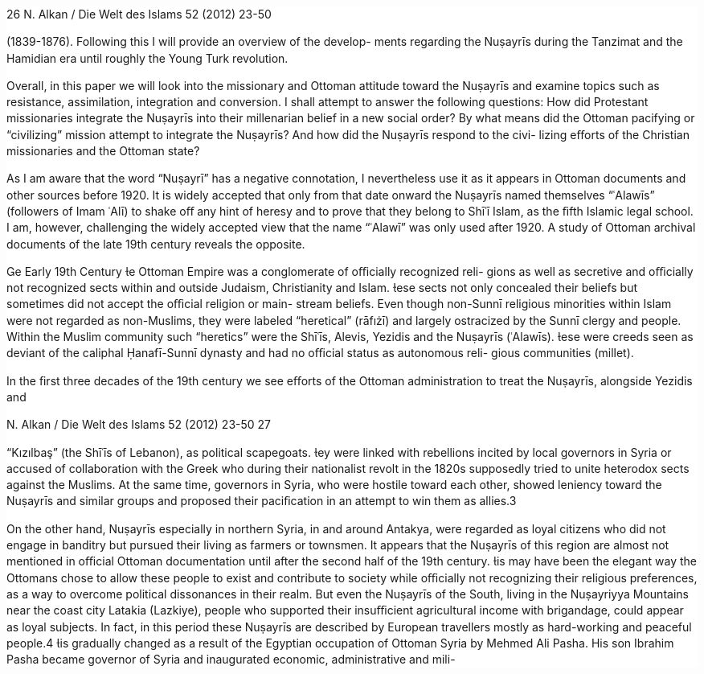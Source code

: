 26               N. Alkan / Die Welt des Islams 52 (2012) 23-50

(1839-1876). Following this I will provide an overview of the develop-
ments regarding the Nuṣayrīs during the Tanzimat and the Hamidian
era until roughly the Young Turk revolution.

Overall, in this paper we will look into the missionary and Ottoman
attitude toward the Nuṣayrīs and examine topics such as resistance,
assimilation, integration and conversion. I shall attempt to answer the
following questions: How did Protestant missionaries integrate the
Nuṣayrīs into their millenarian belief in a new social order? By what
means did the Ottoman pacifying or “civilizing” mission attempt to
integrate the Nuṣayrīs? And how did the Nuṣayrīs respond to the civi-
lizing eﬀorts of the Christian missionaries and the Ottoman state?

As I am aware that the word “Nuṣayrī” has a negative connotation,
I nevertheless use it as it appears in Ottoman documents and other
sources before 1920. It is widely accepted that only from that date
onward the Nuṣayrīs named themselves “ʿAlawīs” (followers of Imam
ʿAlī) to shake oﬀ any hint of heresy and to prove that they belong to
Shīʿī Islam, as the ﬁfth Islamic legal school. I am, however, challenging
the widely accepted view that the name “ʿAlawī” was only used after
1920\. A study of Ottoman archival documents of the late 19th century
reveals the opposite.

e Early 19th Century
e Ottoman Empire was a conglomerate of oﬃcially recognized reli-
gions as well as secretive and oﬃcially not recognized sects within and
outside Judaism, Christianity and Islam. ese sects not only concealed
their beliefs but sometimes did not accept the oﬃcial religion or main-
stream beliefs. Even though non-Sunnī religious minorities within Islam
were not regarded as non-Muslims, they were labeled “heretical” (rāfıżī)
and largely ostracized by the Sunnī clergy and people. Within the
Muslim community such “heretics” were the Shīʿīs, Alevis, Yezidis and
the Nuṣayrīs (ʿAlawīs). ese were creeds seen as deviant of the caliphal
Ḥanafī-Sunnī dynasty and had no oﬃcial status as autonomous reli-
gious communities (millet).

In the ﬁrst three decades of the 19th century we see eﬀorts of the
Ottoman administration to treat the Nuṣayrīs, alongside Yezidis and

N. Alkan / Die Welt des Islams 52 (2012) 23-50                       27

“Kızılbaş” (the Shīʿīs of Lebanon), as political scapegoats. ey were
linked with rebellions incited by local governors in Syria or accused of
collaboration with the Greek who during their nationalist revolt in the
1820s supposedly tried to unite heterodox sects against the Muslims.
At the same time, governors in Syria, who were hostile toward each
other, showed leniency toward the Nuṣayrīs and similar groups and
proposed their paciﬁcation in an attempt to win them as allies.3

On the other hand, Nuṣayrīs especially in northern Syria, in and
around Antakya, were regarded as loyal citizens who did not engage in
banditry but pursued their living as farmers or townsmen. It appears
that the Nuṣayrīs of this region are almost not mentioned in oﬃcial
Ottoman documentation until after the second half of the 19th century.
is may have been the elegant way the Ottomans chose to allow these
people to exist and contribute to society while oﬃcially not recognizing
their religious preferences, as a way to overcome political dissonances
in their realm. But even the Nuṣayrīs of the South, living in the
Nuṣayriyya Mountains near the coast city Latakia (Lazkiye), people
who supported their insuﬃcient agricultural income with brigandage,
could appear as loyal subjects. In fact, in this period these Nuṣayrīs are
described by European travellers mostly as hard-working and peaceful
people.4 is gradually changed as a result of the Egyptian occupation
of Ottoman Syria by Mehmed Ali Pasha. His son Ibrahim Pasha became
governor of Syria and inaugurated economic, administrative and mili-
